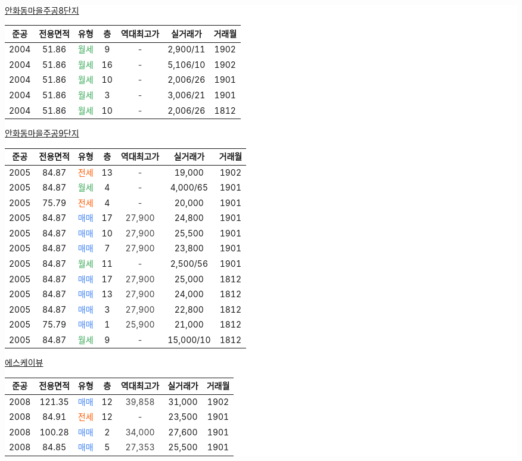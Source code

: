 
[안화동마을주공8단지](https://search.naver.com/search.naver?query=%EA%B2%BD%EA%B8%B0%EB%8F%84+%ED%99%94%EC%84%B1%EC%8B%9C+%EB%B3%91%EC%A0%90%EB%8F%99+%EC%95%88%ED%99%94%EB%8F%99%EB%A7%88%EC%9D%84%EC%A3%BC%EA%B3%B58%EB%8B%A8%EC%A7%80)

|준공|전용면적|유형|층|역대최고가|실거래가|거래월|
|:---:|:---:|:---:|:---:|:---:|:---:|:---:|
|2004|51.86|<span style="color:#34a853">월세</span>|9|<span style="color:#444444">-</span>|2,900/11|1902|
|2004|51.86|<span style="color:#34a853">월세</span>|16|<span style="color:#444444">-</span>|5,106/10|1902|
|2004|51.86|<span style="color:#34a853">월세</span>|10|<span style="color:#444444">-</span>|2,006/26|1901|
|2004|51.86|<span style="color:#34a853">월세</span>|3|<span style="color:#444444">-</span>|3,006/21|1901|
|2004|51.86|<span style="color:#34a853">월세</span>|10|<span style="color:#444444">-</span>|2,006/26|1812|

[안화동마을주공9단지](https://search.naver.com/search.naver?query=%EA%B2%BD%EA%B8%B0%EB%8F%84+%ED%99%94%EC%84%B1%EC%8B%9C+%EB%B3%91%EC%A0%90%EB%8F%99+%EC%95%88%ED%99%94%EB%8F%99%EB%A7%88%EC%9D%84%EC%A3%BC%EA%B3%B59%EB%8B%A8%EC%A7%80)

|준공|전용면적|유형|층|역대최고가|실거래가|거래월|
|:---:|:---:|:---:|:---:|:---:|:---:|:---:|
|2005|84.87|<span style="color:#ff5a00">전세</span>|13|<span style="color:#444444">-</span>|19,000|1902|
|2005|84.87|<span style="color:#34a853">월세</span>|4|<span style="color:#444444">-</span>|4,000/65|1901|
|2005|75.79|<span style="color:#ff5a00">전세</span>|4|<span style="color:#444444">-</span>|20,000|1901|
|2005|84.87|<span style="color:#4285f3">매매</span>|17|<span style="color:#444444">27,900</span>|24,800|1901|
|2005|84.87|<span style="color:#4285f3">매매</span>|10|<span style="color:#444444">27,900</span>|25,500|1901|
|2005|84.87|<span style="color:#4285f3">매매</span>|7|<span style="color:#444444">27,900</span>|23,800|1901|
|2005|84.87|<span style="color:#34a853">월세</span>|11|<span style="color:#444444">-</span>|2,500/56|1901|
|2005|84.87|<span style="color:#4285f3">매매</span>|17|<span style="color:#444444">27,900</span>|25,000|1812|
|2005|84.87|<span style="color:#4285f3">매매</span>|13|<span style="color:#444444">27,900</span>|24,000|1812|
|2005|84.87|<span style="color:#4285f3">매매</span>|3|<span style="color:#444444">27,900</span>|22,800|1812|
|2005|75.79|<span style="color:#4285f3">매매</span>|1|<span style="color:#444444">25,900</span>|21,000|1812|
|2005|84.87|<span style="color:#34a853">월세</span>|9|<span style="color:#444444">-</span>|15,000/10|1812|

[에스케이뷰](https://search.naver.com/search.naver?query=%EA%B2%BD%EA%B8%B0%EB%8F%84+%ED%99%94%EC%84%B1%EC%8B%9C+%EB%B3%91%EC%A0%90%EB%8F%99+%EC%97%90%EC%8A%A4%EC%BC%80%EC%9D%B4%EB%B7%B0)

|준공|전용면적|유형|층|역대최고가|실거래가|거래월|
|:---:|:---:|:---:|:---:|:---:|:---:|:---:|
|2008|121.35|<span style="color:#4285f3">매매</span>|12|<span style="color:#444444">39,858</span>|31,000|1902|
|2008|84.91|<span style="color:#ff5a00">전세</span>|12|<span style="color:#444444">-</span>|23,500|1901|
|2008|100.28|<span style="color:#4285f3">매매</span>|2|<span style="color:#444444">34,000</span>|27,600|1901|
|2008|84.85|<span style="color:#4285f3">매매</span>|5|<span style="color:#444444">27,353</span>|25,500|1901|
